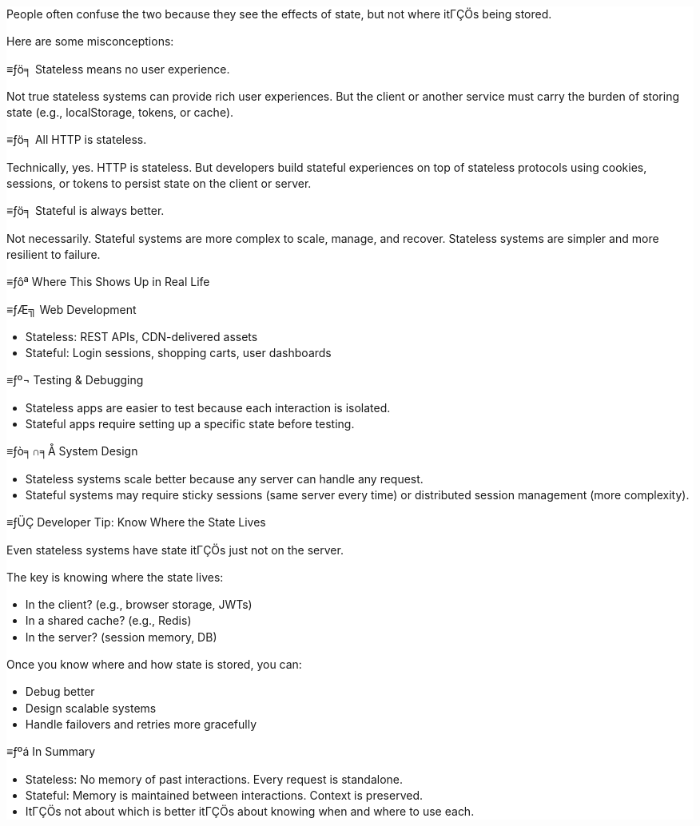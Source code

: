 People often confuse the two because they see the effects of state, but not where itΓÇÖs being stored.

Here are some misconceptions:

≡ƒö╕ Stateless means no user experience.

Not true stateless systems can provide rich user experiences. But the client or another service must carry the burden of storing state (e.g., localStorage, tokens, or cache).

≡ƒö╕ All HTTP is stateless.

Technically, yes. HTTP is stateless.
But developers build stateful experiences on top of stateless protocols using cookies, sessions, or tokens to persist state on the client or server.

≡ƒö╕ Stateful is always better.

Not necessarily. Stateful systems are more complex to scale, manage, and recover. Stateless systems are simpler and more resilient to failure.

≡ƒôª Where This Shows Up in Real Life

≡ƒÆ╗ Web Development

- Stateless: REST APIs, CDN-delivered assets
- Stateful: Login sessions, shopping carts, user dashboards

≡ƒº¬ Testing & Debugging

- Stateless apps are easier to test because each interaction is isolated.
- Stateful apps require setting up a specific state before testing.

≡ƒò╕∩╕Å System Design

- Stateless systems scale better because any server can handle any request.
- Stateful systems may require sticky sessions (same server every time) or distributed session management (more complexity).

≡ƒÜÇ Developer Tip: Know Where the State Lives

Even stateless systems have state itΓÇÖs just not on the server.

The key is knowing where the state lives:

- In the client? (e.g., browser storage, JWTs)
- In a shared cache? (e.g., Redis)
- In the server? (session memory, DB)

Once you know where and how state is stored, you can:

- Debug better
- Design scalable systems
- Handle failovers and retries more gracefully

≡ƒºá In Summary

- Stateless: No memory of past interactions. Every request is standalone.
- Stateful: Memory is maintained between interactions. Context is preserved.
- ItΓÇÖs not about which is better itΓÇÖs about knowing when and where to use each.
